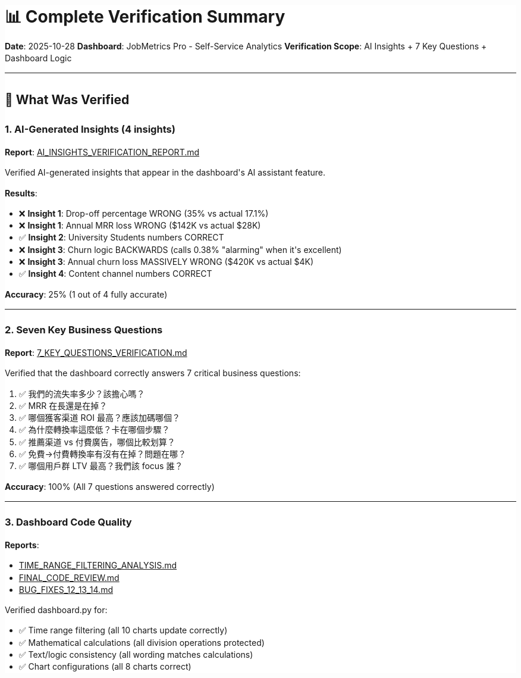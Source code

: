 # 📊 Complete Verification Summary

**Date**: 2025-10-28
**Dashboard**: JobMetrics Pro - Self-Service Analytics
**Verification Scope**: AI Insights + 7 Key Questions + Dashboard Logic

---

## 🎯 What Was Verified

### 1. AI-Generated Insights (4 insights)
**Report**: [AI_INSIGHTS_VERIFICATION_REPORT.md](./AI_INSIGHTS_VERIFICATION_REPORT.md)

Verified AI-generated insights that appear in the dashboard's AI assistant feature.

**Results**:
- ❌ **Insight 1**: Drop-off percentage WRONG (35% vs actual 17.1%)
- ❌ **Insight 1**: Annual MRR loss WRONG ($142K vs actual $28K)
- ✅ **Insight 2**: University Students numbers CORRECT
- ❌ **Insight 3**: Churn logic BACKWARDS (calls 0.38% "alarming" when it's excellent)
- ❌ **Insight 3**: Annual churn loss MASSIVELY WRONG ($420K vs actual $4K)
- ✅ **Insight 4**: Content channel numbers CORRECT

**Accuracy**: 25% (1 out of 4 fully accurate)

---

### 2. Seven Key Business Questions
**Report**: [7_KEY_QUESTIONS_VERIFICATION.md](./7_KEY_QUESTIONS_VERIFICATION.md)

Verified that the dashboard correctly answers 7 critical business questions:

1. ✅ 我們的流失率多少？該擔心嗎？
2. ✅ MRR 在長還是在掉？
3. ✅ 哪個獲客渠道 ROI 最高？應該加碼哪個？
4. ✅ 為什麼轉換率這麼低？卡在哪個步驟？
5. ✅ 推薦渠道 vs 付費廣告，哪個比較划算？
6. ✅ 免費→付費轉換率有沒有在掉？問題在哪？
7. ✅ 哪個用戶群 LTV 最高？我們該 focus 誰？

**Accuracy**: 100% (All 7 questions answered correctly)

---

### 3. Dashboard Code Quality
**Reports**:
- [TIME_RANGE_FILTERING_ANALYSIS.md](./TIME_RANGE_FILTERING_ANALYSIS.md)
- [FINAL_CODE_REVIEW.md](./FINAL_CODE_REVIEW.md)
- [BUG_FIXES_12_13_14.md](./BUG_FIXES_12_13_14.md)

Verified dashboard.py for:
- ✅ Time range filtering (all 10 charts update correctly)
- ✅ Mathematical calculations (all division operations protected)
- ✅ Text/logic consistency (all wording matches calculations)
- ✅ Chart configurations (all 8 charts correct)
